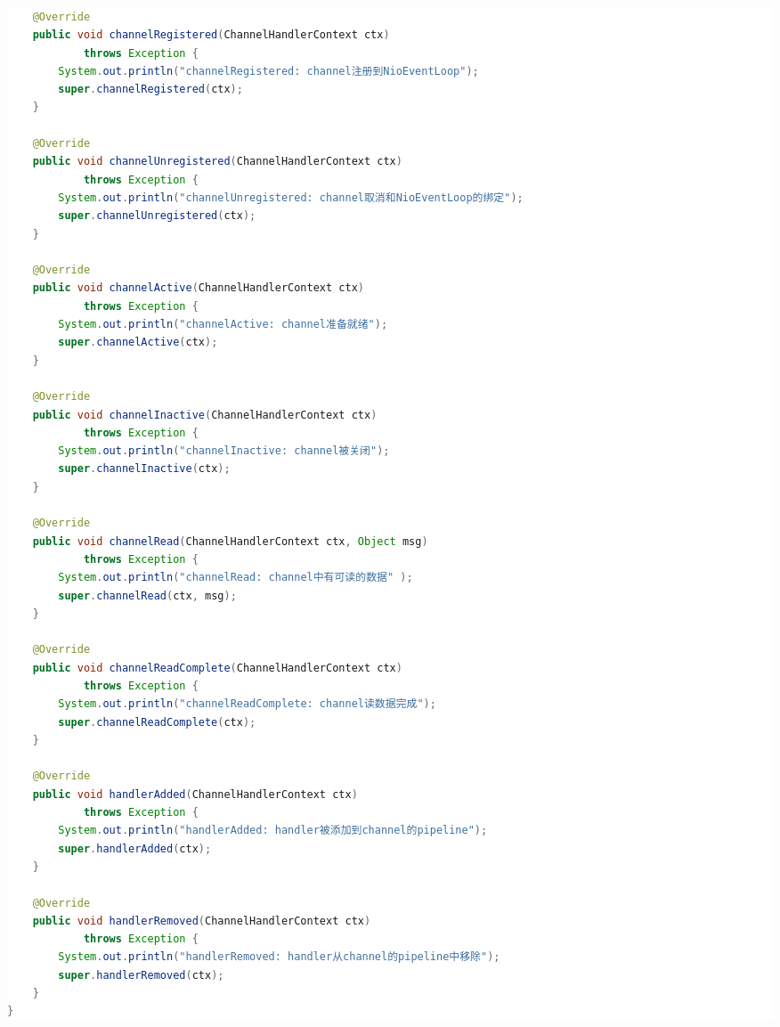 ```java
    @Override
    public void channelRegistered(ChannelHandlerContext ctx)
            throws Exception {
        System.out.println("channelRegistered: channel注册到NioEventLoop");
        super.channelRegistered(ctx);
    }

    @Override
    public void channelUnregistered(ChannelHandlerContext ctx) 
            throws Exception {
        System.out.println("channelUnregistered: channel取消和NioEventLoop的绑定");
        super.channelUnregistered(ctx);
    }

    @Override
    public void channelActive(ChannelHandlerContext ctx) 
            throws Exception {
        System.out.println("channelActive: channel准备就绪");
        super.channelActive(ctx);
    }

    @Override
    public void channelInactive(ChannelHandlerContext ctx) 
            throws Exception {
        System.out.println("channelInactive: channel被关闭");
        super.channelInactive(ctx);
    }

    @Override
    public void channelRead(ChannelHandlerContext ctx, Object msg) 
            throws Exception {
        System.out.println("channelRead: channel中有可读的数据" );
        super.channelRead(ctx, msg);
    }

    @Override
    public void channelReadComplete(ChannelHandlerContext ctx) 
            throws Exception {
        System.out.println("channelReadComplete: channel读数据完成");
        super.channelReadComplete(ctx);
    }

    @Override
    public void handlerAdded(ChannelHandlerContext ctx) 
            throws Exception {
        System.out.println("handlerAdded: handler被添加到channel的pipeline");
        super.handlerAdded(ctx);
    }

    @Override
    public void handlerRemoved(ChannelHandlerContext ctx) 
            throws Exception {
        System.out.println("handlerRemoved: handler从channel的pipeline中移除");
        super.handlerRemoved(ctx);
    }
}
```